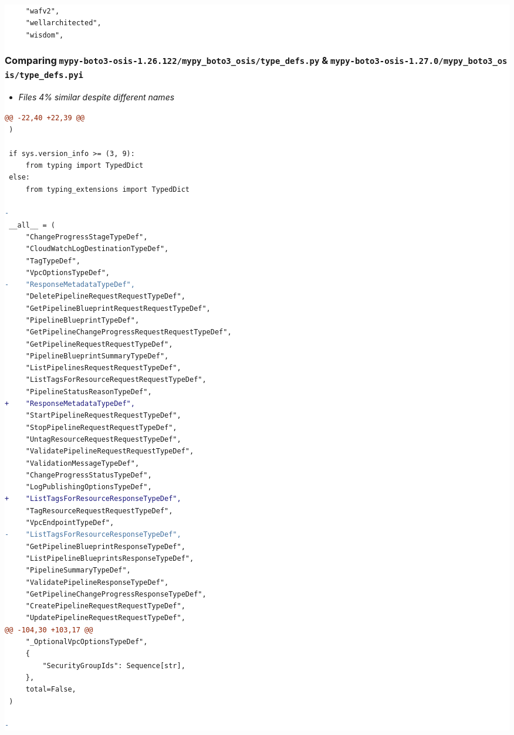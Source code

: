 ```diff
     "wafv2",
     "wellarchitected",
     "wisdom",
```

### Comparing `mypy-boto3-osis-1.26.122/mypy_boto3_osis/type_defs.py` & `mypy-boto3-osis-1.27.0/mypy_boto3_osis/type_defs.pyi`

 * *Files 4% similar despite different names*

```diff
@@ -22,40 +22,39 @@
 )
 
 if sys.version_info >= (3, 9):
     from typing import TypedDict
 else:
     from typing_extensions import TypedDict
 
-
 __all__ = (
     "ChangeProgressStageTypeDef",
     "CloudWatchLogDestinationTypeDef",
     "TagTypeDef",
     "VpcOptionsTypeDef",
-    "ResponseMetadataTypeDef",
     "DeletePipelineRequestRequestTypeDef",
     "GetPipelineBlueprintRequestRequestTypeDef",
     "PipelineBlueprintTypeDef",
     "GetPipelineChangeProgressRequestRequestTypeDef",
     "GetPipelineRequestRequestTypeDef",
     "PipelineBlueprintSummaryTypeDef",
     "ListPipelinesRequestRequestTypeDef",
     "ListTagsForResourceRequestRequestTypeDef",
     "PipelineStatusReasonTypeDef",
+    "ResponseMetadataTypeDef",
     "StartPipelineRequestRequestTypeDef",
     "StopPipelineRequestRequestTypeDef",
     "UntagResourceRequestRequestTypeDef",
     "ValidatePipelineRequestRequestTypeDef",
     "ValidationMessageTypeDef",
     "ChangeProgressStatusTypeDef",
     "LogPublishingOptionsTypeDef",
+    "ListTagsForResourceResponseTypeDef",
     "TagResourceRequestRequestTypeDef",
     "VpcEndpointTypeDef",
-    "ListTagsForResourceResponseTypeDef",
     "GetPipelineBlueprintResponseTypeDef",
     "ListPipelineBlueprintsResponseTypeDef",
     "PipelineSummaryTypeDef",
     "ValidatePipelineResponseTypeDef",
     "GetPipelineChangeProgressResponseTypeDef",
     "CreatePipelineRequestRequestTypeDef",
     "UpdatePipelineRequestRequestTypeDef",
@@ -104,30 +103,17 @@
     "_OptionalVpcOptionsTypeDef",
     {
         "SecurityGroupIds": Sequence[str],
     },
     total=False,
 )
 
-
```